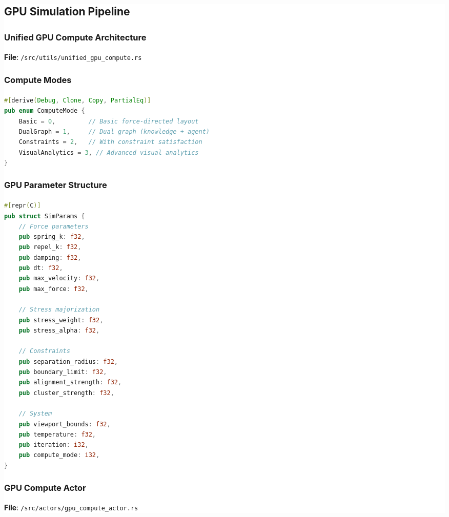 ## GPU Simulation Pipeline

### Unified GPU Compute Architecture

**File**: `/src/utils/unified_gpu_compute.rs`

### Compute Modes

```rust
#[derive(Debug, Clone, Copy, PartialEq)]
pub enum ComputeMode {
    Basic = 0,         // Basic force-directed layout
    DualGraph = 1,     // Dual graph (knowledge + agent)
    Constraints = 2,   // With constraint satisfaction  
    VisualAnalytics = 3, // Advanced visual analytics
}
```

### GPU Parameter Structure

```rust
#[repr(C)]
pub struct SimParams {
    // Force parameters
    pub spring_k: f32,
    pub repel_k: f32,
    pub damping: f32,
    pub dt: f32,
    pub max_velocity: f32,
    pub max_force: f32,
    
    // Stress majorization
    pub stress_weight: f32,
    pub stress_alpha: f32,
    
    // Constraints
    pub separation_radius: f32,
    pub boundary_limit: f32,
    pub alignment_strength: f32,
    pub cluster_strength: f32,
    
    // System
    pub viewport_bounds: f32,
    pub temperature: f32,
    pub iteration: i32,
    pub compute_mode: i32,
}
```

### GPU Compute Actor

**File**: `/src/actors/gpu_compute_actor.rs`
